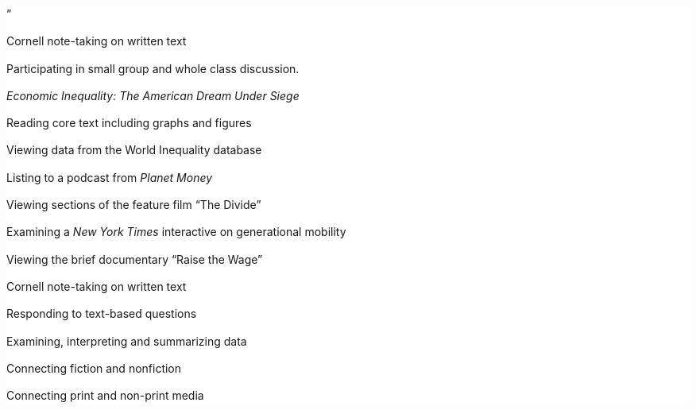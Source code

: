 ”
</p>
</td>
<td>
<p>
Cornell note-taking on written text
</p>
<p>
Participating in small group and whole class discussion.
</p>
</td>
</tr>
<tr>
<td>
<p>
<em>
Economic Inequality: The American Dream Under Siege
</em>
</p>
</td>
<td>
<p>
Reading core text including graphs and figures
</p>
<p>
Viewing data from the World Inequality database
</p>
<p>
Listing to a podcast from
<em>
Planet Money
</em>
</p>
<p>
Viewing sections of the feature film “The Divide”
</p>
<p>
Examining a
<em>
New York Times
</em>
interactive on generational mobility
</p>
<p>
Viewing the brief documentary “Raise the Wage”
</p>
</td>
<td>
<p>
Cornell note-taking on written text
</p>
<p>
Responding to text-based questions
</p>
<p>
Examining, interpreting and summarizing data
</p>
<p>
Connecting fiction and nonfiction
</p>
<p>
Connecting print and non-print media
</p>
<p>